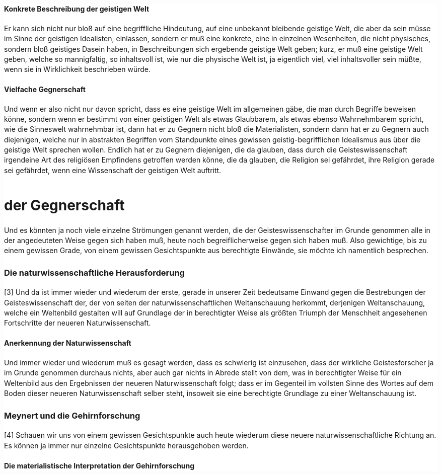#### Konkrete Beschreibung der geistigen Welt

Er kann sich nicht nur bloß auf eine begriffliche Hindeutung, auf eine unbekannt bleibende geistige Welt, die aber da sein müsse im Sinne der geistigen Idealisten, einlassen, sondern er muß eine konkrete, eine in einzelnen Wesenheiten, die nicht physisches, sondern bloß geistiges Dasein haben, in Beschreibungen sich ergebende geistige Welt geben; kurz, er muß eine geistige Welt geben, welche so mannigfaltig, so inhaltsvoll ist, wie nur die physische Welt ist, ja eigentlich viel, viel inhaltsvoller sein müßte, wenn sie in Wirklichkeit beschrieben würde.

#### Vielfache Gegnerschaft

Und wenn er also nicht nur davon spricht, dass es eine geistige Welt im allgemeinen gäbe, die man durch Begriffe beweisen könne, sondern wenn er bestimmt von einer geistigen Welt als etwas Glaubbarem, als etwas ebenso Wahrnehmbarem spricht, wie die Sinneswelt wahrnehmbar ist, dann hat er zu Gegnern nicht bloß die Materialisten, sondern dann hat er zu Gegnern auch diejenigen, welche nur in abstrakten Begriffen vom Standpunkte eines gewissen geistig-begrifflichen Idealismus aus über die geistige Welt sprechen wollen. Endlich hat er zu Gegnern diejenigen, die da glauben, dass durch die Geisteswissenschaft irgendeine Art des religiösen Empfindens getroffen werden könne, die da glauben, die Religion sei gefährdet, ihre Religion gerade sei gefährdet, wenn eine Wissenschaft der geistigen Welt auftritt.

# der Gegnerschaft

Und es könnten ja noch viele einzelne Strömungen genannt werden, die der Geisteswissenschafter im Grunde genommen alle in der angedeuteten Weise gegen sich haben muß, heute noch begreiflicherweise gegen sich haben muß. Also gewichtige, bis zu einem gewissen Grade, von einem gewissen Gesichtspunkte aus berechtigte Einwände, sie möchte ich namentlich besprechen.

### Die naturwissenschaftliche Herausforderung

[3] Und da ist immer wieder und wiederum der erste, gerade in unserer Zeit bedeutsame Einwand gegen die Bestrebungen der Geisteswissenschaft der, der von seiten der naturwissenschaftlichen Weltanschauung herkommt, derjenigen Weltanschauung, welche ein Weltenbild gestalten will auf Grundlage der in berechtigter Weise als größten Triumph der Menschheit angesehenen Fortschritte der neueren Naturwissenschaft.

#### Anerkennung der Naturwissenschaft

Und immer wieder und wiederum muß es gesagt werden, dass es schwierig ist einzusehen, dass der wirkliche Geistesforscher ja im Grunde genommen durchaus nichts, aber auch gar nichts in Abrede stellt von dem, was in berechtigter Weise für ein Weltenbild aus den Ergebnissen der neueren Naturwissenschaft folgt; dass er im Gegenteil im vollsten Sinne des Wortes auf dem Boden dieser neueren Naturwissenschaft selber steht, insoweit sie eine berechtigte Grundlage zu einer Weltanschauung ist.

### Meynert und die Gehirnforschung

[4] Schauen wir uns von einem gewissen Gesichtspunkte auch heute wiederum diese neuere naturwissenschaftliche Richtung an. Es können ja immer nur einzelne Gesichtspunkte herausgehoben werden.

#### Die materialistische Interpretation der Gehirnforschung
